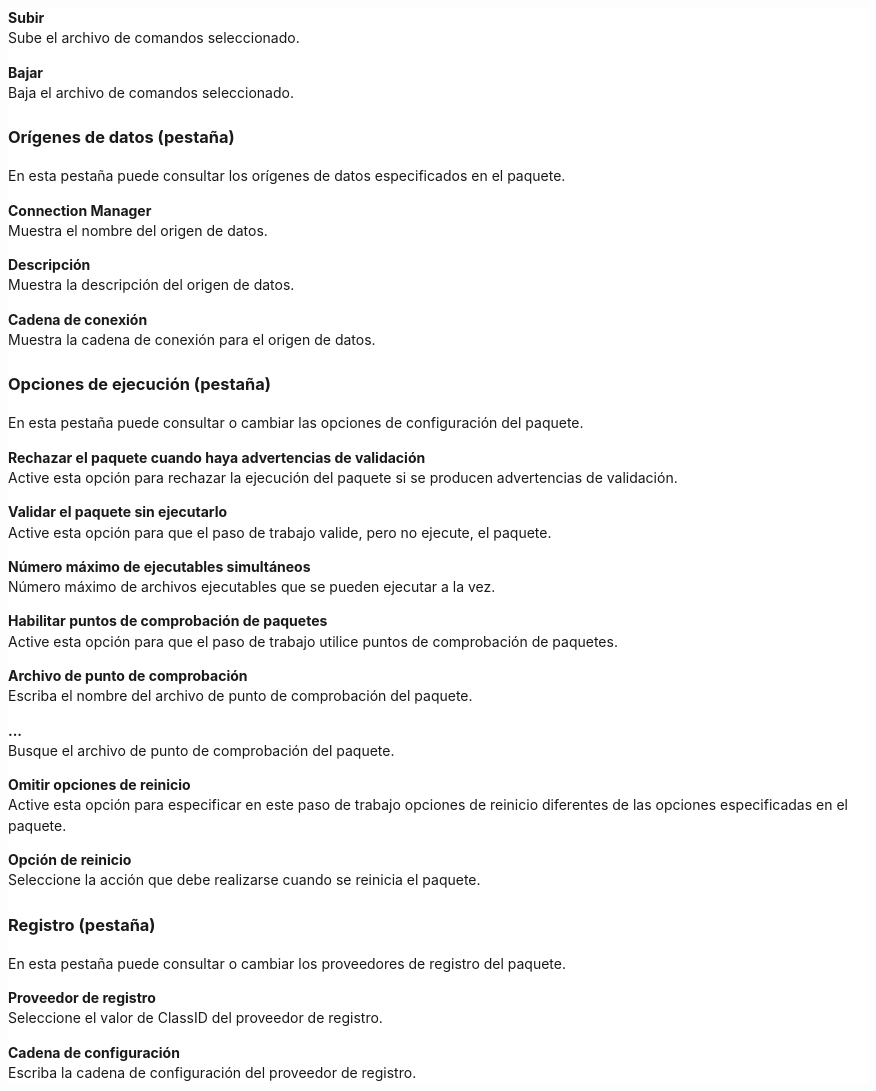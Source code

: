 **Subir**  
Sube el archivo de comandos seleccionado.  
  
**Bajar**  
Baja el archivo de comandos seleccionado.  
  
### <a name="data-sources-tab"></a>Orígenes de datos (pestaña)  
En esta pestaña puede consultar los orígenes de datos especificados en el paquete.  
  
**Connection Manager**  
Muestra el nombre del origen de datos.  
  
**Descripción**  
Muestra la descripción del origen de datos.  
  
**Cadena de conexión**  
Muestra la cadena de conexión para el origen de datos.  
  
### <a name="execution-options-tab"></a>Opciones de ejecución (pestaña)  
En esta pestaña puede consultar o cambiar las opciones de configuración del paquete.  
  
**Rechazar el paquete cuando haya advertencias de validación**  
Active esta opción para rechazar la ejecución del paquete si se producen advertencias de validación.  
  
**Validar el paquete sin ejecutarlo**  
Active esta opción para que el paso de trabajo valide, pero no ejecute, el paquete.  
  
**Número máximo de ejecutables simultáneos**  
Número máximo de archivos ejecutables que se pueden ejecutar a la vez.  
  
**Habilitar puntos de comprobación de paquetes**  
Active esta opción para que el paso de trabajo utilice puntos de comprobación de paquetes.  
  
**Archivo de punto de comprobación**  
Escriba el nombre del archivo de punto de comprobación del paquete.  
  
**...**  
Busque el archivo de punto de comprobación del paquete.  
  
**Omitir opciones de reinicio**  
Active esta opción para especificar en este paso de trabajo opciones de reinicio diferentes de las opciones especificadas en el paquete.  
  
**Opción de reinicio**  
Seleccione la acción que debe realizarse cuando se reinicia el paquete.  
  
### <a name="logging-tab"></a>Registro (pestaña)  
En esta pestaña puede consultar o cambiar los proveedores de registro del paquete.  
  
**Proveedor de registro**  
Seleccione el valor de ClassID del proveedor de registro.  
  
**Cadena de configuración**  
Escriba la cadena de configuración del proveedor de registro.  
  